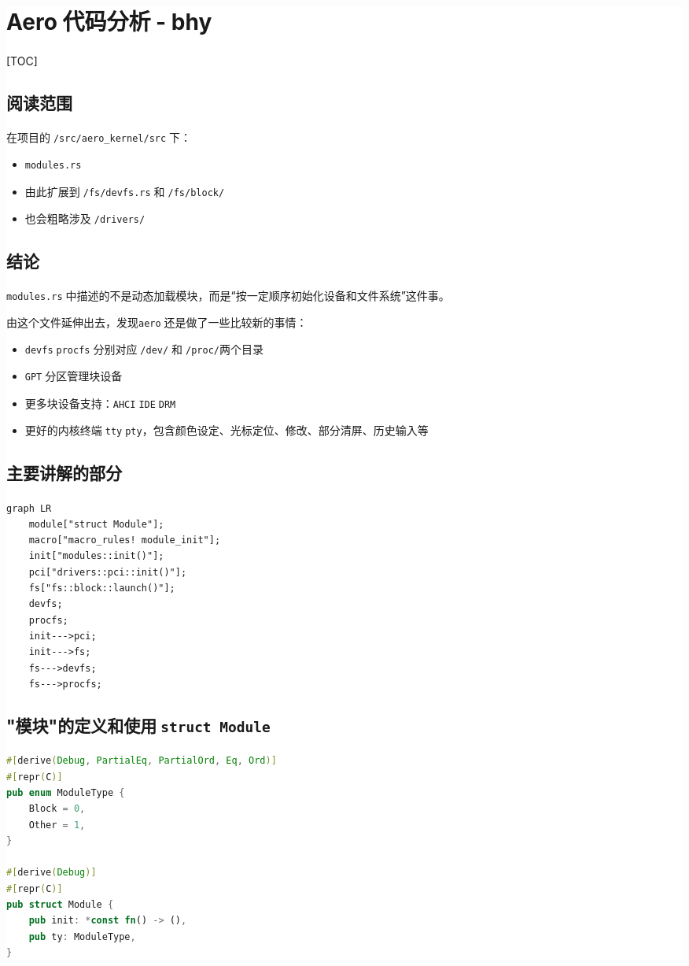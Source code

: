 # Aero 代码分析 - bhy

[TOC]

## 阅读范围

在项目的 `/src/aero_kernel/src` 下：

- `modules.rs`

- 由此扩展到 `/fs/devfs.rs` 和 `/fs/block/`

- 也会粗略涉及 `/drivers/`

## 结论

`modules.rs` 中描述的不是动态加载模块，而是“按一定顺序初始化设备和文件系统”这件事。

由这个文件延伸出去，发现`aero` 还是做了一些比较新的事情：

- `devfs` `procfs` 分别对应 `/dev/` 和 `/proc/`两个目录

- `GPT` 分区管理块设备

- 更多块设备支持：`AHCI` `IDE` `DRM`

- 更好的内核终端 `tty` `pty`，包含颜色设定、光标定位、修改、部分清屏、历史输入等

## 主要讲解的部分

```mermaid
graph LR
    module["struct Module"];
    macro["macro_rules! module_init"];
    init["modules::init()"];
    pci["drivers::pci::init()"];
    fs["fs::block::launch()"];
    devfs;
    procfs;
    init--->pci;
    init--->fs;
    fs--->devfs;
    fs--->procfs;
```

## "模块"的定义和使用 `struct Module`

```rust
#[derive(Debug, PartialEq, PartialOrd, Eq, Ord)]
#[repr(C)]
pub enum ModuleType {
    Block = 0,
    Other = 1,
}

#[derive(Debug)]
#[repr(C)]
pub struct Module {
    pub init: *const fn() -> (),
    pub ty: ModuleType,
}
```
